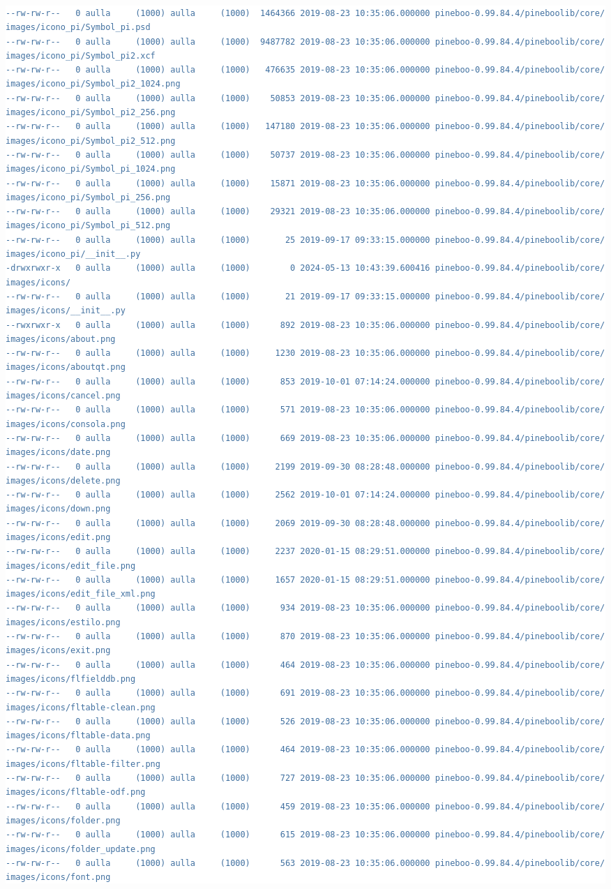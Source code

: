 ```diff
--rw-rw-r--   0 aulla     (1000) aulla     (1000)  1464366 2019-08-23 10:35:06.000000 pineboo-0.99.84.4/pineboolib/core/images/icono_pi/Symbol_pi.psd
--rw-rw-r--   0 aulla     (1000) aulla     (1000)  9487782 2019-08-23 10:35:06.000000 pineboo-0.99.84.4/pineboolib/core/images/icono_pi/Symbol_pi2.xcf
--rw-rw-r--   0 aulla     (1000) aulla     (1000)   476635 2019-08-23 10:35:06.000000 pineboo-0.99.84.4/pineboolib/core/images/icono_pi/Symbol_pi2_1024.png
--rw-rw-r--   0 aulla     (1000) aulla     (1000)    50853 2019-08-23 10:35:06.000000 pineboo-0.99.84.4/pineboolib/core/images/icono_pi/Symbol_pi2_256.png
--rw-rw-r--   0 aulla     (1000) aulla     (1000)   147180 2019-08-23 10:35:06.000000 pineboo-0.99.84.4/pineboolib/core/images/icono_pi/Symbol_pi2_512.png
--rw-rw-r--   0 aulla     (1000) aulla     (1000)    50737 2019-08-23 10:35:06.000000 pineboo-0.99.84.4/pineboolib/core/images/icono_pi/Symbol_pi_1024.png
--rw-rw-r--   0 aulla     (1000) aulla     (1000)    15871 2019-08-23 10:35:06.000000 pineboo-0.99.84.4/pineboolib/core/images/icono_pi/Symbol_pi_256.png
--rw-rw-r--   0 aulla     (1000) aulla     (1000)    29321 2019-08-23 10:35:06.000000 pineboo-0.99.84.4/pineboolib/core/images/icono_pi/Symbol_pi_512.png
--rw-rw-r--   0 aulla     (1000) aulla     (1000)       25 2019-09-17 09:33:15.000000 pineboo-0.99.84.4/pineboolib/core/images/icono_pi/__init__.py
-drwxrwxr-x   0 aulla     (1000) aulla     (1000)        0 2024-05-13 10:43:39.600416 pineboo-0.99.84.4/pineboolib/core/images/icons/
--rw-rw-r--   0 aulla     (1000) aulla     (1000)       21 2019-09-17 09:33:15.000000 pineboo-0.99.84.4/pineboolib/core/images/icons/__init__.py
--rwxrwxr-x   0 aulla     (1000) aulla     (1000)      892 2019-08-23 10:35:06.000000 pineboo-0.99.84.4/pineboolib/core/images/icons/about.png
--rw-rw-r--   0 aulla     (1000) aulla     (1000)     1230 2019-08-23 10:35:06.000000 pineboo-0.99.84.4/pineboolib/core/images/icons/aboutqt.png
--rw-rw-r--   0 aulla     (1000) aulla     (1000)      853 2019-10-01 07:14:24.000000 pineboo-0.99.84.4/pineboolib/core/images/icons/cancel.png
--rw-rw-r--   0 aulla     (1000) aulla     (1000)      571 2019-08-23 10:35:06.000000 pineboo-0.99.84.4/pineboolib/core/images/icons/consola.png
--rw-rw-r--   0 aulla     (1000) aulla     (1000)      669 2019-08-23 10:35:06.000000 pineboo-0.99.84.4/pineboolib/core/images/icons/date.png
--rw-rw-r--   0 aulla     (1000) aulla     (1000)     2199 2019-09-30 08:28:48.000000 pineboo-0.99.84.4/pineboolib/core/images/icons/delete.png
--rw-rw-r--   0 aulla     (1000) aulla     (1000)     2562 2019-10-01 07:14:24.000000 pineboo-0.99.84.4/pineboolib/core/images/icons/down.png
--rw-rw-r--   0 aulla     (1000) aulla     (1000)     2069 2019-09-30 08:28:48.000000 pineboo-0.99.84.4/pineboolib/core/images/icons/edit.png
--rw-rw-r--   0 aulla     (1000) aulla     (1000)     2237 2020-01-15 08:29:51.000000 pineboo-0.99.84.4/pineboolib/core/images/icons/edit_file.png
--rw-rw-r--   0 aulla     (1000) aulla     (1000)     1657 2020-01-15 08:29:51.000000 pineboo-0.99.84.4/pineboolib/core/images/icons/edit_file_xml.png
--rw-rw-r--   0 aulla     (1000) aulla     (1000)      934 2019-08-23 10:35:06.000000 pineboo-0.99.84.4/pineboolib/core/images/icons/estilo.png
--rw-rw-r--   0 aulla     (1000) aulla     (1000)      870 2019-08-23 10:35:06.000000 pineboo-0.99.84.4/pineboolib/core/images/icons/exit.png
--rw-rw-r--   0 aulla     (1000) aulla     (1000)      464 2019-08-23 10:35:06.000000 pineboo-0.99.84.4/pineboolib/core/images/icons/flfielddb.png
--rw-rw-r--   0 aulla     (1000) aulla     (1000)      691 2019-08-23 10:35:06.000000 pineboo-0.99.84.4/pineboolib/core/images/icons/fltable-clean.png
--rw-rw-r--   0 aulla     (1000) aulla     (1000)      526 2019-08-23 10:35:06.000000 pineboo-0.99.84.4/pineboolib/core/images/icons/fltable-data.png
--rw-rw-r--   0 aulla     (1000) aulla     (1000)      464 2019-08-23 10:35:06.000000 pineboo-0.99.84.4/pineboolib/core/images/icons/fltable-filter.png
--rw-rw-r--   0 aulla     (1000) aulla     (1000)      727 2019-08-23 10:35:06.000000 pineboo-0.99.84.4/pineboolib/core/images/icons/fltable-odf.png
--rw-rw-r--   0 aulla     (1000) aulla     (1000)      459 2019-08-23 10:35:06.000000 pineboo-0.99.84.4/pineboolib/core/images/icons/folder.png
--rw-rw-r--   0 aulla     (1000) aulla     (1000)      615 2019-08-23 10:35:06.000000 pineboo-0.99.84.4/pineboolib/core/images/icons/folder_update.png
--rw-rw-r--   0 aulla     (1000) aulla     (1000)      563 2019-08-23 10:35:06.000000 pineboo-0.99.84.4/pineboolib/core/images/icons/font.png
```